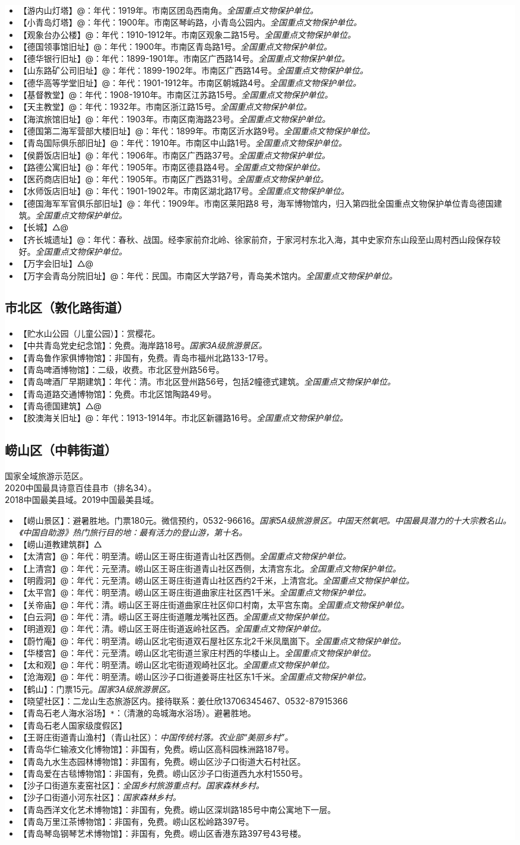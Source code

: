 * 【游内山灯塔】@：年代：1919年。市南区团岛西南角。*全国重点文物保护单位。*  
* 【小青岛灯塔】@：年代：1900年。市南区琴屿路，小青岛公园内。*全国重点文物保护单位。*  
* 【观象台办公楼】@：年代：1910-1912年。市南区观象二路15号。*全国重点文物保护单位。*  
* 【德国领事馆旧址】@：年代：1900年。市南区青岛路1号。*全国重点文物保护单位。*  
* 【德华银行旧址】@：年代：1899-1901年。市南区广西路14号。*全国重点文物保护单位。*  
* 【山东路矿公司旧址】@：年代：1899-1902年。市南区广西路14号。*全国重点文物保护单位。*  
* 【德华高等学堂旧址】@：年代：1901-1912年。市南区朝城路4号。*全国重点文物保护单位。*  
* 【基督教堂】@：年代：1908-1910年。市南区江苏路15号。*全国重点文物保护单位。*  
* 【天主教堂】@：年代：1932年。市南区浙江路15号。*全国重点文物保护单位。*  
* 【海滨旅馆旧址】@：年代：1903年。市南区南海路23号。*全国重点文物保护单位。*  
* 【德国第二海军营部大楼旧址】@：年代：1899年。市南区沂水路9号。*全国重点文物保护单位。*  
* 【青岛国际俱乐部旧址】@：年代：1910年。市南区中山路1号。*全国重点文物保护单位。*  
* 【侯爵饭店旧址】@：年代：1906年。市南区广西路37号。*全国重点文物保护单位。*  
* 【路德公寓旧址】@：年代：1905年。市南区德县路4号。*全国重点文物保护单位。*  
* 【医药商店旧址】@：年代：1905年。市南区广西路31号。*全国重点文物保护单位。*  
* 【水师饭店旧址】@：年代：1901-1902年。市南区湖北路17号。*全国重点文物保护单位。*  
* 【德国海军军官俱乐部旧址】@：年代：1909年。市南区莱阳路8 号，海军博物馆内，归入第四批全国重点文物保护单位青岛德国建筑。*全国重点文物保护单位。*  
* 【长城】△@  
* 【齐长城遗址】@：年代：春秋、战国。经李家前夼北岭、徐家前夼，于家河村东北入海，其中史家夼东山段至山周村西山段保存较好。*全国重点文物保护单位。*  
* 【万字会旧址】△@ 
* 【万字会青岛分院旧址】@：年代：民国。市南区大学路7号，青岛美术馆内。*全国重点文物保护单位。*  

## 市北区（敦化路街道）  
* 【贮水山公园（儿童公园）】：赏樱花。  
* 【中共青岛党史纪念馆】：免费。海岸路18号。*国家3A级旅游景区。*  
* 【青岛鲁作家俱博物馆】：非国有，免费。青岛市福州北路133-17号。  
* 【青岛啤酒博物馆】：二级，收费。市北区登州路56号。  
* 【青岛啤酒厂早期建筑】：年代：清。市北区登州路56号，包括2幢德式建筑。*全国重点文物保护单位。*  
* 【青岛道路交通博物馆】：免费。市北区馆陶路49号。  
* 【青岛德国建筑】△@  
* 【胶澳海关旧址】@：年代：1913-1914年。市北区新疆路16号。*全国重点文物保护单位。*  

## 崂山区（中韩街道）  
国家全域旅游示范区。  
2020中国最具诗意百佳县市（排名34）。  
2018中国最美县域。2019中国最美县域。  
* 【崂山景区】：避暑胜地。门票180元。微信预约，0532-96616。*国家5A级旅游景区。中国天然氧吧。中国最具潜力的十大宗教名山。《中国自助游》热门旅行目的地：最有活力的登山游，第十名。*  
* 【崂山道教建筑群】△
* 【太清宫】@：年代：明至清。崂山区王哥庄街道青山社区西侧。*全国重点文物保护单位。*  
* 【上清宫】@：年代：元至清。崂山区王哥庄街道青山社区西侧，太清宫东北。*全国重点文物保护单位。*  
* 【明霞洞】@：年代：元至清。崂山区王哥庄街道青山社区西约2千米，上清宫北。*全国重点文物保护单位。*  
* 【太平宫】@：年代：明至清。崂山区王哥庄街道曲家庄社区西1千米。*全国重点文物保护单位。*  
* 【关帝庙】@：年代：清。崂山区王哥庄街道曲家庄社区仰口村南，太平宫东南。*全国重点文物保护单位。*  
* 【白云洞】@：年代：清。崂山区王哥庄街道雕龙嘴社区西。*全国重点文物保护单位。*  
* 【明道观】@：年代：清。崂山区王哥庄街道返岭社区西。*全国重点文物保护单位。*  
* 【蔚竹庵】@：年代：明至清。崂山区北宅街道双石屋社区东北2千米凤凰崮下。*全国重点文物保护单位。*  
* 【华楼宫】@：年代：元至清。崂山区北宅街道兰家庄村西的华楼山上。*全国重点文物保护单位。*  
* 【太和观】@：年代：明至清。崂山区北宅街道观崎社区北。*全国重点文物保护单位。*  
* 【沧海观】@：年代：明至清。崂山区沙子口街道姜哥庄社区东1千米。*全国重点文物保护单位。*  
* 【鹤山】：门票15元。*国家3A级旅游景区。*  
* 【晓望社区】：二龙山生态旅游区内。接待联系：姜仕欣13706345467、0532-87915366  
* 【青岛石老人海水浴场】`*`：（清澈的岛城海水浴场）。避暑胜地。  
* 【青岛石老人国家级度假区】  
* 【王哥庄街道青山渔村】（青山社区）：*中国传统村落。农业部“美丽乡村”。*  
* 【青岛华仁输液文化博物馆】：非国有，免费。崂山区高科园株洲路187号。  
* 【青岛九水生态园林博物馆】：非国有，免费。崂山区沙子口街道大石村社区。  
* 【青岛爱在古毯博物馆】：非国有，免费。崂山区沙子口街道西九水村1550号。  
* 【沙子口街道东麦窑社区】：*全国乡村旅游重点村。国家森林乡村。*  
* 【沙子口街道小河东社区】：*国家森林乡村。*  
* 【青岛西洋文化艺术博物馆】：非国有，免费。崂山区深圳路185号中南公寓地下一层。  
* 【青岛万里江茶博物馆】：非国有，免费。崂山区松岭路397号。  
* 【青岛琴岛钢琴艺术博物馆】：非国有，免费。崂山区香港东路397号43号楼。  